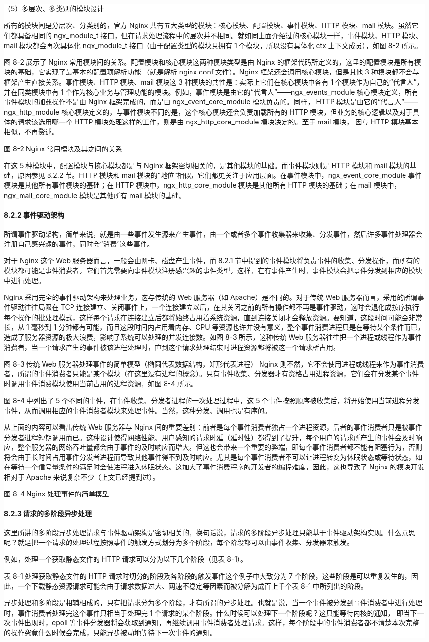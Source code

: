 （5）多层次、多类别的模块设计

所有的模块间是分层次、分类别的，官方 Nginx 共有五大类型的模块：核心模块、配置模块、事件模块、HTTP 模块、mail 模块。虽然它们都具备相同的 ngx_module_t 接口，但在请求处理流程中的层次并不相同。就如同上面介绍过的核心模块一样，事件模块、HTTP 模块、mail 模块都会再次具体化 ngx_module_t 接口（由于配置类型的模块只拥有 1 个模块，所以没有具体化 ctx 上下文成员），如图 8-2 所示。

图 8-2 展示了 Nginx 常用模块间的关系。配置模块和核心模块这两种模块类型是由 Nginx 的框架代码所定义的，这里的配置模块是所有模块的基础，它实现了最基本的配置项解析功能 （就是解析 nginx.conf 文件）。Nginx 框架还会调用核心模块，但是其他 3 种模块都不会与框架产生直接关系。事件模块、HTTP 模块、mail 模块这 3 种模块的共性是：实际上它们在核心模块中各有 1 个模块作为自己的“代言人”，并在同类模块中有 1 个作为核心业务与管理功能的模块。例如，事件模块是由它的“代言人”——ngx_events_module 核心模块定义，所有事件模块的加载操作不是由 Nginx 框架完成的，而是由 ngx_event_core_module 模块负责的。同样， HTTP 模块是由它的“代言人”——ngx_http_module 核心模块定义的，与事件模块不同的是，这个核心模块还会负责加载所有的 HTTP 模块，但业务的核心逻辑以及对于具体的请求该选用哪一个 HTTP 模块处理这样的工作，则是由 ngx_http_core_module 模块决定的。至于 mail 模块， 因与 HTTP 模块基本相似，不再赘述。

图 8-2 Nginx 常用模块及其之间的关系

在这 5 种模块中，配置模块与核心模块都是与 Nginx 框架密切相关的，是其他模块的基础。而事件模块则是 HTTP 模块和 mail 模块的基础，原因参见 8.2.2 节。HTTP 模块和 mail 模块的“地位”相似，它们都更关注于应用层面。在事件模块中，ngx_event_core_module 事件模块是其他所有事件模块的基础；在 HTTP 模块中，ngx_http_core_module 模块是其他所有 HTTP 模块的基础；在 mail 模块中，ngx_mail_core_module 模块是其他所有 mail 模块的基础。

#### 8.2.2 事件驱动架构

所谓事件驱动架构，简单来说，就是由一些事件发生源来产生事件，由一个或者多个事件收集器来收集、分发事件，然后许多事件处理器会注册自己感兴趣的事件，同时会“消费”这些事件。

对于 Nginx 这个 Web 服务器而言，一般会由网卡、磁盘产生事件，而 8.2.1 节中提到的事件模块将负责事件的收集、分发操作，而所有的模块都可能是事件消费者，它们首先需要向事件模块注册感兴趣的事件类型，这样，在有事件产生时，事件模块会把事件分发到相应的模块中进行处理。

Nginx 采用完全的事件驱动架构来处理业务，这与传统的 Web 服务器（如 Apache）是不同的。对于传统 Web 服务器而言，采用的所谓事件驱动往往局限在 TCP 连接建立、关闭事件上，一个连接建立以后，在其关闭之前的所有操作都不再是事件驱动，这时会退化成按序执行每个操作的批处理模式，这样每个请求在连接建立后都将始终占用着系统资源，直到连接关闭才会释放资源。要知道，这段时间可能会非常长，从 1 毫秒到 1 分钟都有可能，而且这段时间内占用着内存、CPU 等资源也许并没有意义，整个事件消费进程只是在等待某个条件而已，造成了服务器资源的极大浪费，影响了系统可以处理的并发连接数。如图 8-3 所示，这种传统 Web 服务器往往把一个进程或线程作为事件消费者，当一个请求产生的事件被该进程处理时，直到这个请求处理结束时进程资源都将被这一个请求所占用。

图 8-3 传统 Web 服务器处理事件的简单模型（椭圆代表数据结构，矩形代表进程） Nginx 则不然，它不会使用进程或线程来作为事件消费者，所谓的事件消费者只能是某个模块（在这里没有进程的概念）。只有事件收集、分发器才有资格占用进程资源，它们会在分发某个事件时调用事件消费模块使用当前占用的进程资源，如图 8-4 所示。

图 8-4 中列出了 5 个不同的事件，在事件收集、分发者进程的一次处理过程中，这 5 个事件按照顺序被收集后，将开始使用当前进程分发事件，从而调用相应的事件消费者模块来处理事件。当然，这种分发、调用也是有序的。

从上面的内容可以看出传统 Web 服务器与 Nginx 间的重要差别：前者是每个事件消费者独占一个进程资源，后者的事件消费者只是被事件分发者进程短期调用而已。这种设计使得网络性能、用户感知的请求时延（延时性）都得到了提升，每个用户的请求所产生的事件会及时响应，整个服务器的网络吞吐量都会由于事件的及时响应而增大。但这也会带来一个重要的弊端，即每个事件消费者都不能有阻塞行为，否则将会由于长时间占用事件分发者进程而导致其他事件得不到及时响应。尤其是每个事件消费者不可以让进程转变为休眠状态或等待状态，如在等待一个信号量条件的满足时会使进程进入休眠状态。这加大了事件消费程序的开发者的编程难度，因此，这也导致了 Nginx 的模块开发相对于 Apache 来说复杂不少（上文已经提到过）。

图 8-4 Nginx 处理事件的简单模型

#### 8.2.3 请求的多阶段异步处理

这里所讲的多阶段异步处理请求与事件驱动架构是密切相关的，换句话说，请求的多阶段异步处理只能基于事件驱动架构实现。什么意思呢？就是把一个请求的处理过程按照事件的触发方式划分为多个阶段，每个阶段都可以由事件收集、分发器来触发。 

例如，处理一个获取静态文件的 HTTP 请求可以分为以下几个阶段（见表 8-1）。


表 8-1 处理获取静态文件的 HTTP 请求时切分的阶段及各阶段的触发事件这个例子中大致分为 7 个阶段，这些阶段是可以重复发生的，因此，一个下载静态资源请求可能会由于请求数据过大、网速不稳定等因素而被分解为成百上千个表 8-1 中所列出的阶段。

异步处理和多阶段是相辅相成的，只有把请求分为多个阶段，才有所谓的异步处理。也就是说，当一个事件被分发到事件消费者中进行处理时，事件消费者处理完这个事件只相当于处理完 1 个请求的某个阶段。什么时候可以处理下一个阶段呢？这只能等待内核的通知， 即当下一次事件出现时，epoll 等事件分发器将会获取到通知，再继续调用事件消费者处理请求。这样，每个阶段中的事件消费者都不清楚本次完整的操作究竟什么时候会完成，只能异步被动地等待下一次事件的通知。
